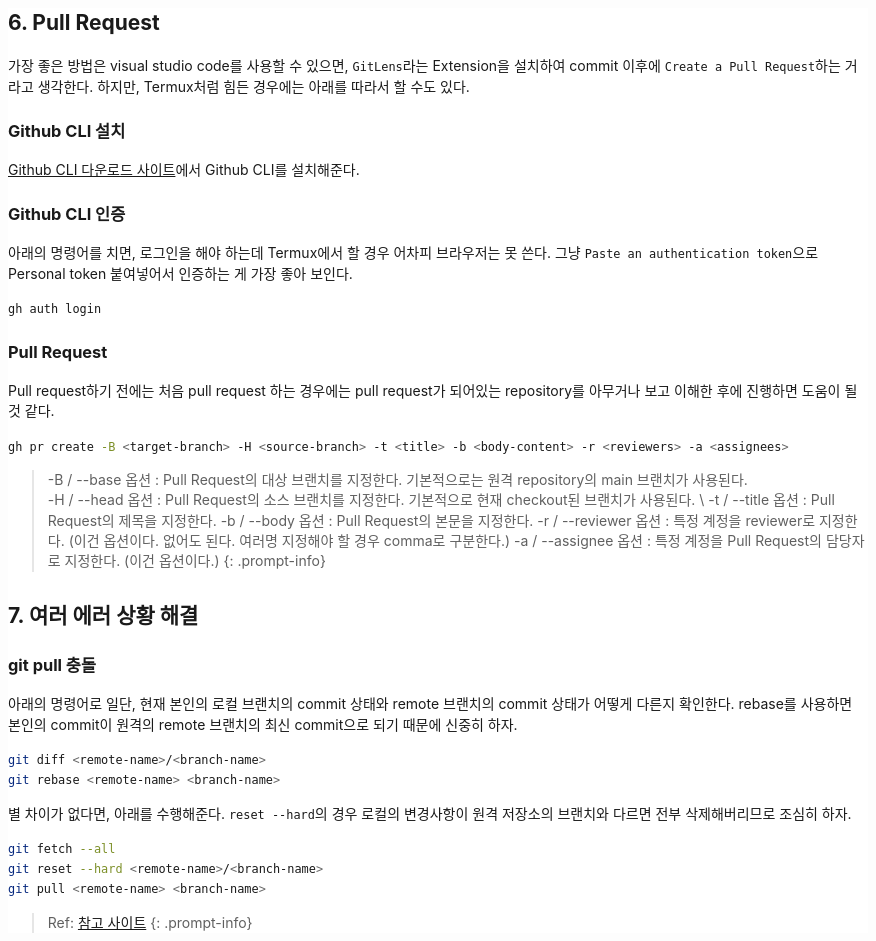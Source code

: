 
## 6. Pull Request
가장 좋은 방법은 visual studio code를 사용할 수 있으면, `GitLens`라는 Extension을 설치하여 commit 이후에 `Create a Pull Request`하는 거라고 생각한다. 하지만, Termux처럼 힘든 경우에는 아래를 따라서 할 수도 있다.

### Github CLI 설치
[Github CLI 다운로드 사이트](https://cli.github.com/)에서 Github CLI를 설치해준다.

### Github CLI 인증
아래의 명령어를 치면, 로그인을 해야 하는데 Termux에서 할 경우 어차피 브라우저는 못 쓴다. 그냥 `Paste an authentication token`으로 Personal token 붙여넣어서 인증하는 게 가장 좋아 보인다. 
```bash
gh auth login
```

### Pull Request
Pull request하기 전에는 처음 pull request 하는 경우에는 pull request가 되어있는 repository를 아무거나 보고 이해한 후에 진행하면 도움이 될 것 같다.
```bash
gh pr create -B <target-branch> -H <source-branch> -t <title> -b <body-content> -r <reviewers> -a <assignees> 
```
> -B / --base 옵션 : Pull Request의 대상 브랜치를 지정한다. 기본적으로는 원격 repository의 main 브랜치가 사용된다. \
> -H / --head 옵션 : Pull Request의 소스 브랜치를 지정한다. 기본적으로 현재 checkout된 브랜치가 사용된다. \ 
> -t / --title 옵션 : Pull Request의 제목을 지정한다. 
> -b / --body 옵션 : Pull Request의 본문을 지정한다.
> -r / --reviewer 옵션 : 특정 계정을 reviewer로 지정한다. (이건 옵션이다. 없어도 된다. 여러명 지정해야 할 경우 comma로 구분한다.)
> -a / --assignee 옵션 : 특정 계정을 Pull Request의 담당자로 지정한다. (이건 옵션이다.)
{: .prompt-info}


## 7. 여러 에러 상황 해결

### git pull 충돌
아래의 명령어로 일단, 현재 본인의 로컬 브랜치의 commit 상태와 remote 브랜치의 commit 상태가 어떻게 다른지 확인한다. rebase를 사용하면 본인의 commit이 원격의 remote 브랜치의 최신 commit으로 되기 때문에 신중히 하자.
```bash
git diff <remote-name>/<branch-name>
git rebase <remote-name> <branch-name>
```

별 차이가 없다면, 아래를 수행해준다. `reset --hard`의 경우 로컬의 변경사항이 원격 저장소의 브랜치와 다르면 전부 삭제해버리므로 조심히 하자. 
```bash
git fetch --all
git reset --hard <remote-name>/<branch-name>
git pull <remote-name> <branch-name>
```
> Ref: [참고 사이트](https://frontdev.tistory.com/entry/GIT-Conflict%EC%B6%A9%EB%8F%8C-%EB%82%AC%EC%9D%84-%EB%95%8C-%EA%B0%95%EC%A0%9C%EB%A1%9C-Pull-%ED%95%98%EA%B8%B0)
{: .prompt-info}

